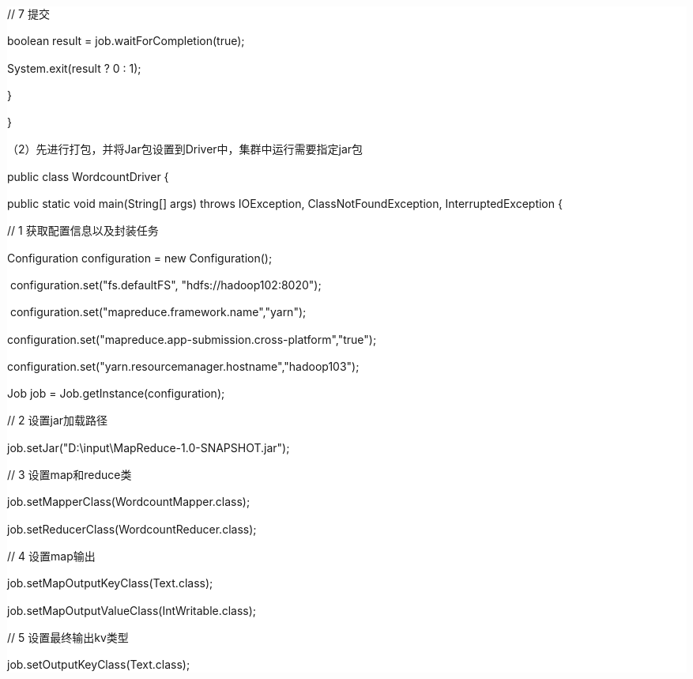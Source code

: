  

   // 7 提交

   boolean result = job.waitForCompletion(true);

 

   System.exit(result ? 0 : 1);

 }

}

 （2）先进行打包，并将Jar包设置到Driver中，集群中运行需要指定jar包

public class WordcountDriver {

 

 public static void main(String[] args) throws IOException, ClassNotFoundException, InterruptedException {

 

   // 1 获取配置信息以及封装任务

   Configuration configuration = new Configuration();

 

​    configuration.set("fs.defaultFS", "hdfs://hadoop102:8020");

​    configuration.set("mapreduce.framework.name","yarn");

​    configuration.set("mapreduce.app-submission.cross-platform","true");

  configuration.set("yarn.resourcemanager.hostname","hadoop103");

 

   Job job = Job.getInstance(configuration);

 

   // 2 设置jar加载路径

   job.setJar("D:\\input\\MapReduce-1.0-SNAPSHOT.jar");

 

   // 3 设置map和reduce类

   job.setMapperClass(WordcountMapper.class);

   job.setReducerClass(WordcountReducer.class);

 

   // 4 设置map输出

   job.setMapOutputKeyClass(Text.class);

   job.setMapOutputValueClass(IntWritable.class);

 

   // 5 设置最终输出kv类型

   job.setOutputKeyClass(Text.class);
